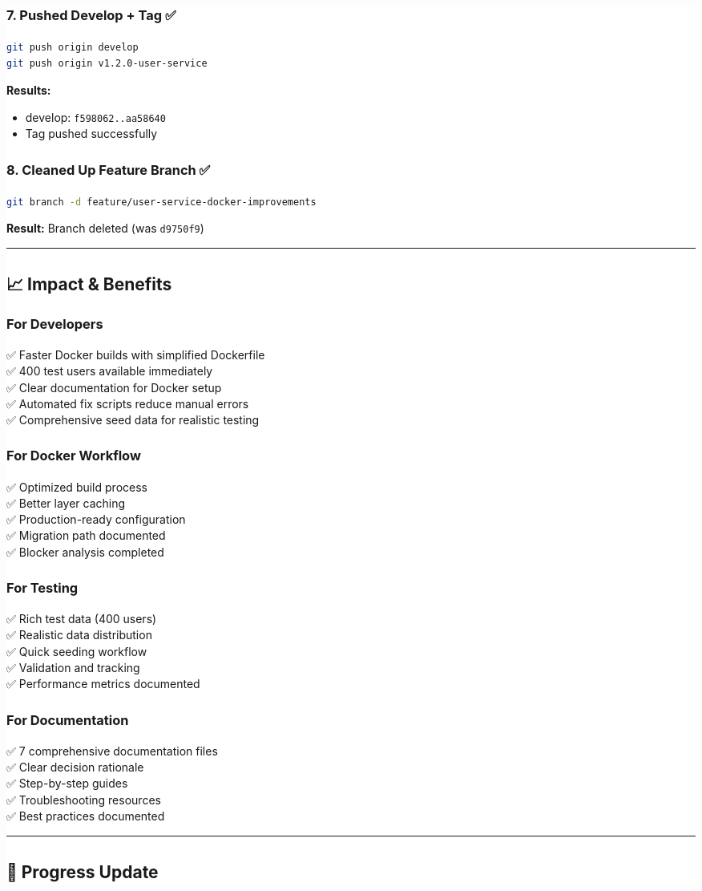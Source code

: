 ### 7. Pushed Develop + Tag ✅
```bash
git push origin develop
git push origin v1.2.0-user-service
```
**Results:**
- develop: `f598062..aa58640`
- Tag pushed successfully

### 8. Cleaned Up Feature Branch ✅
```bash
git branch -d feature/user-service-docker-improvements
```
**Result:** Branch deleted (was `d9750f9`)

---

## 📈 Impact & Benefits

### For Developers
✅ Faster Docker builds with simplified Dockerfile  
✅ 400 test users available immediately  
✅ Clear documentation for Docker setup  
✅ Automated fix scripts reduce manual errors  
✅ Comprehensive seed data for realistic testing  

### For Docker Workflow
✅ Optimized build process  
✅ Better layer caching  
✅ Production-ready configuration  
✅ Migration path documented  
✅ Blocker analysis completed  

### For Testing
✅ Rich test data (400 users)  
✅ Realistic data distribution  
✅ Quick seeding workflow  
✅ Validation and tracking  
✅ Performance metrics documented  

### For Documentation
✅ 7 comprehensive documentation files  
✅ Clear decision rationale  
✅ Step-by-step guides  
✅ Troubleshooting resources  
✅ Best practices documented  

---

## 🚀 Progress Update
